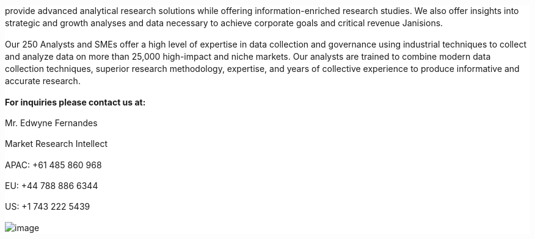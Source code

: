 provide advanced analytical research solutions while offering information-enriched research studies.&nbsp;</span>We also offer insights into strategic and growth analyses and data necessary to achieve corporate goals and critical revenue Janisions.</p><p><span class="">Our 250 Analysts and SMEs offer a high level of expertise in data collection and governance using industrial techniques to collect and analyze data on more than 25,000 high-impact and niche markets. Our analysts are trained to combine modern data collection techniques, superior research methodology, expertise, and years of collective experience to produce informative and accurate research.</span></p><p><strong>For inquiries please contact us at:</strong></p><p>Mr. Edwyne Fernandes</p><p>Market Research Intellect</p><p>APAC: +61 485 860 968</p><p>EU: +44 788 886 6344</p><p>US: +1 743 222 5439</p>
![image](https://github.com/user-attachments/assets/d390cd04-19c7-4ee4-a6da-cae61fb7e1f4)
